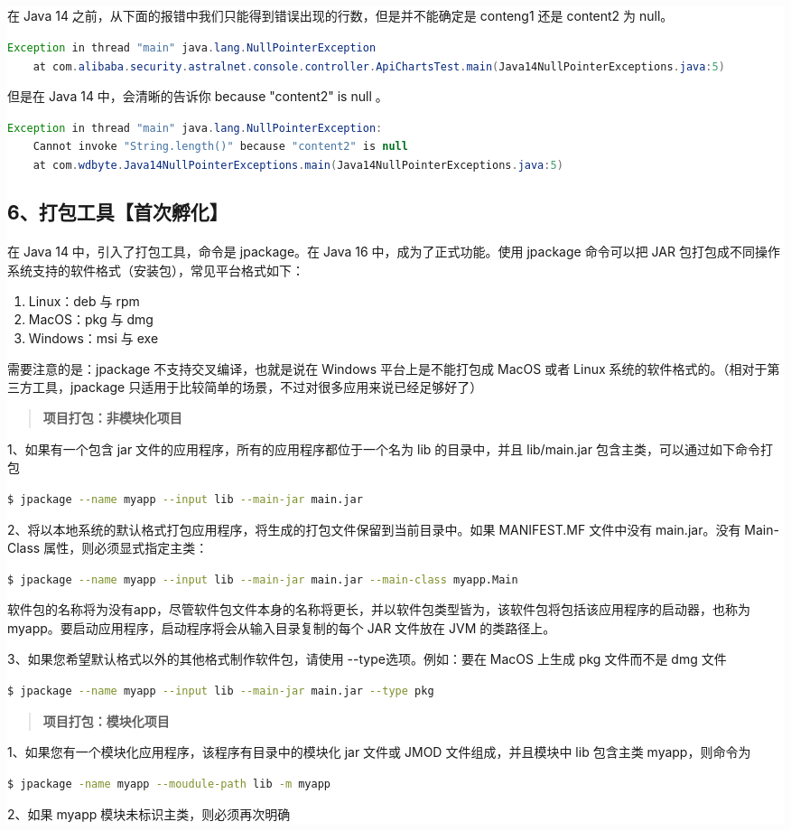 在 Java 14 之前，从下面的报错中我们只能得到错误出现的行数，但是并不能确定是 conteng1 还是 content2 为 null。

```java
Exception in thread "main" java.lang.NullPointerException
	at com.alibaba.security.astralnet.console.controller.ApiChartsTest.main(Java14NullPointerExceptions.java:5)
```

但是在 Java 14 中，会清晰的告诉你 because "content2" is null 。

```java
Exception in thread "main" java.lang.NullPointerException: 
	Cannot invoke "String.length()" because "content2" is null
	at com.wdbyte.Java14NullPointerExceptions.main(Java14NullPointerExceptions.java:5)
```



## 6、打包工具【首次孵化】

在 Java 14 中，引入了打包工具，命令是 jpackage。在 Java 16 中，成为了正式功能。使用 jpackage 命令可以把 JAR 包打包成不同操作系统支持的软件格式（安装包），常见平台格式如下：

1. Linux：deb 与 rpm
2. MacOS：pkg 与 dmg
3. Windows：msi 与 exe

需要注意的是：jpackage 不支持交叉编译，也就是说在 Windows 平台上是不能打包成 MacOS 或者 Linux 系统的软件格式的。（相对于第三方工具，jpackage 只适用于比较简单的场景，不过对很多应用来说已经足够好了）

> **项目打包：非模块化项目**

1、如果有一个包含 jar 文件的应用程序，所有的应用程序都位于一个名为 lib 的目录中，并且 lib/main.jar 包含主类，可以通过如下命令打包

```bash
$ jpackage --name myapp --input lib --main-jar main.jar
```

2、将以本地系统的默认格式打包应用程序，将生成的打包文件保留到当前目录中。如果 MANIFEST.MF 文件中没有 main.jar。没有 Main-Class 属性，则必须显式指定主类：

```bash
$ jpackage --name myapp --input lib --main-jar main.jar --main-class myapp.Main
```

软件包的名称将为没有app，尽管软件包文件本身的名称将更长，并以软件包类型皆为，该软件包将包括该应用程序的启动器，也称为myapp。要启动应用程序，启动程序将会从输入目录复制的每个 JAR 文件放在 JVM 的类路径上。

3、如果您希望默认格式以外的其他格式制作软件包，请使用 --type选项。例如：要在 MacOS 上生成 pkg 文件而不是 dmg 文件

```bash
$ jpackage --name myapp --input lib --main-jar main.jar --type pkg
```

> **项目打包：模块化项目**

1、如果您有一个模块化应用程序，该程序有目录中的模块化 jar 文件或 JMOD 文件组成，并且模块中 lib 包含主类 myapp，则命令为

```bash
$ jpackage -name myapp --moudule-path lib -m myapp
```

2、如果 myapp 模块未标识主类，则必须再次明确

